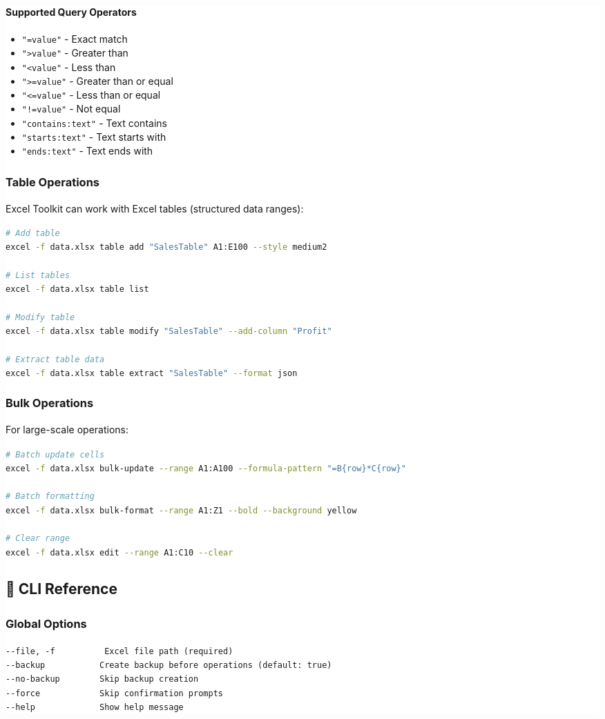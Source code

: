 #### Supported Query Operators
- `"=value"` - Exact match
- `">value"` - Greater than
- `"<value"` - Less than
- `">=value"` - Greater than or equal
- `"<=value"` - Less than or equal
- `"!=value"` - Not equal
- `"contains:text"` - Text contains
- `"starts:text"` - Text starts with
- `"ends:text"` - Text ends with

### Table Operations

Excel Toolkit can work with Excel tables (structured data ranges):

```bash
# Add table
excel -f data.xlsx table add "SalesTable" A1:E100 --style medium2

# List tables
excel -f data.xlsx table list

# Modify table
excel -f data.xlsx table modify "SalesTable" --add-column "Profit"

# Extract table data
excel -f data.xlsx table extract "SalesTable" --format json
```

### Bulk Operations

For large-scale operations:

```bash
# Batch update cells
excel -f data.xlsx bulk-update --range A1:A100 --formula-pattern "=B{row}*C{row}"

# Batch formatting
excel -f data.xlsx bulk-format --range A1:Z1 --bold --background yellow

# Clear range
excel -f data.xlsx edit --range A1:C10 --clear
```

## 🎨 CLI Reference

### Global Options
```
--file, -f          Excel file path (required)
--backup           Create backup before operations (default: true)
--no-backup        Skip backup creation
--force            Skip confirmation prompts
--help             Show help message
```
